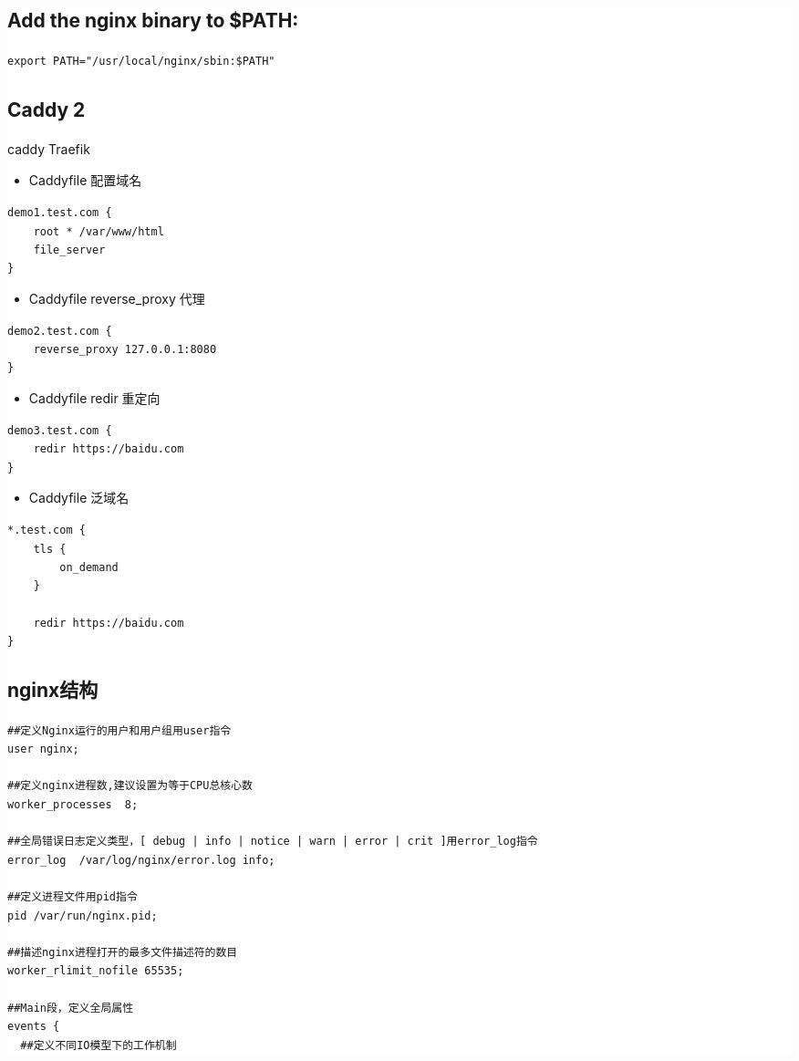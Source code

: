 ## Add the nginx binary to $PATH:

```
export PATH="/usr/local/nginx/sbin:$PATH"
```

## Caddy 2

caddy Traefik


- Caddyfile 配置域名

```
demo1.test.com {
    root * /var/www/html
    file_server
}
```

- Caddyfile reverse_proxy 代理

```
demo2.test.com {
    reverse_proxy 127.0.0.1:8080
}
```

- Caddyfile redir 重定向

```
demo3.test.com {
    redir https://baidu.com
}
```

- Caddyfile 泛域名

```
*.test.com {
    tls {
        on_demand
    }

    redir https://baidu.com
}
```

## nginx结构

```nginx
##定义Nginx运行的用户和用户组用user指令
user nginx;

##定义nginx进程数,建议设置为等于CPU总核心数
worker_processes  8;

##全局错误日志定义类型，[ debug | info | notice | warn | error | crit ]用error_log指令
error_log  /var/log/nginx/error.log info;

##定义进程文件用pid指令
pid /var/run/nginx.pid;

##描述nginx进程打开的最多文件描述符的数目
worker_rlimit_nofile 65535;

##Main段，定义全局属性
events {
  ##定义不同IO模型下的工作机制
```